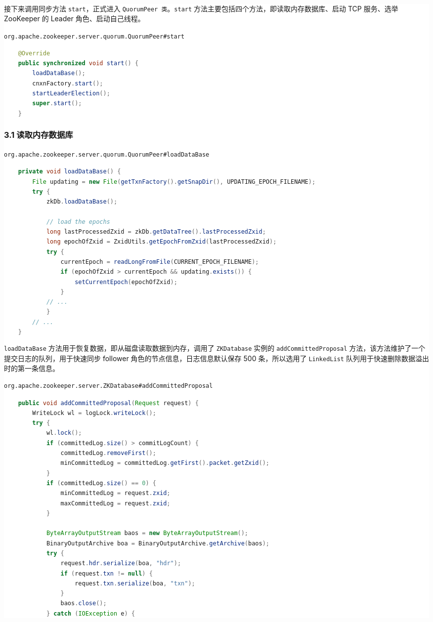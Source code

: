 接下来调用同步方法 `start`，正式进入 `QuorumPeer 类`。`start` 方法主要包括四个方法，即读取内存数据库、启动 TCP 服务、选举 ZooKeeper 的 Leader 角色、启动自己线程。

`org.apache.zookeeper.server.quorum.QuorumPeer#start`

```java
    @Override
    public synchronized void start() {
        loadDataBase();
        cnxnFactory.start();        
        startLeaderElection();
        super.start();
    }
```

### 3.1 读取内存数据库

`org.apache.zookeeper.server.quorum.QuorumPeer#loadDataBase`

```java
    private void loadDataBase() {
        File updating = new File(getTxnFactory().getSnapDir(), UPDATING_EPOCH_FILENAME);
        try {
            zkDb.loadDataBase();

            // load the epochs
            long lastProcessedZxid = zkDb.getDataTree().lastProcessedZxid;
    	    long epochOfZxid = ZxidUtils.getEpochFromZxid(lastProcessedZxid);
            try {
                currentEpoch = readLongFromFile(CURRENT_EPOCH_FILENAME);
                if (epochOfZxid > currentEpoch && updating.exists()) {
                    setCurrentEpoch(epochOfZxid);
                }
            // ...
            }
        // ...
    }
```

`loadDataBase` 方法用于恢复数据，即从磁盘读取数据到内存，调用了 `ZKDatabase` 实例的 `addCommittedProposal` 方法，该方法维护了一个提交日志的队列，用于快速同步 follower 角色的节点信息，日志信息默认保存 500 条，所以选用了 `LinkedList` 队列用于快速删除数据溢出时的第一条信息。

`org.apache.zookeeper.server.ZKDatabase#addCommittedProposal`

```java
    public void addCommittedProposal(Request request) {
        WriteLock wl = logLock.writeLock();
        try {
            wl.lock();
            if (committedLog.size() > commitLogCount) {
                committedLog.removeFirst();
                minCommittedLog = committedLog.getFirst().packet.getZxid();
            }
            if (committedLog.size() == 0) {
                minCommittedLog = request.zxid;
                maxCommittedLog = request.zxid;
            }

            ByteArrayOutputStream baos = new ByteArrayOutputStream();
            BinaryOutputArchive boa = BinaryOutputArchive.getArchive(baos);
            try {
                request.hdr.serialize(boa, "hdr");
                if (request.txn != null) {
                    request.txn.serialize(boa, "txn");
                }
                baos.close();
            } catch (IOException e) {
```